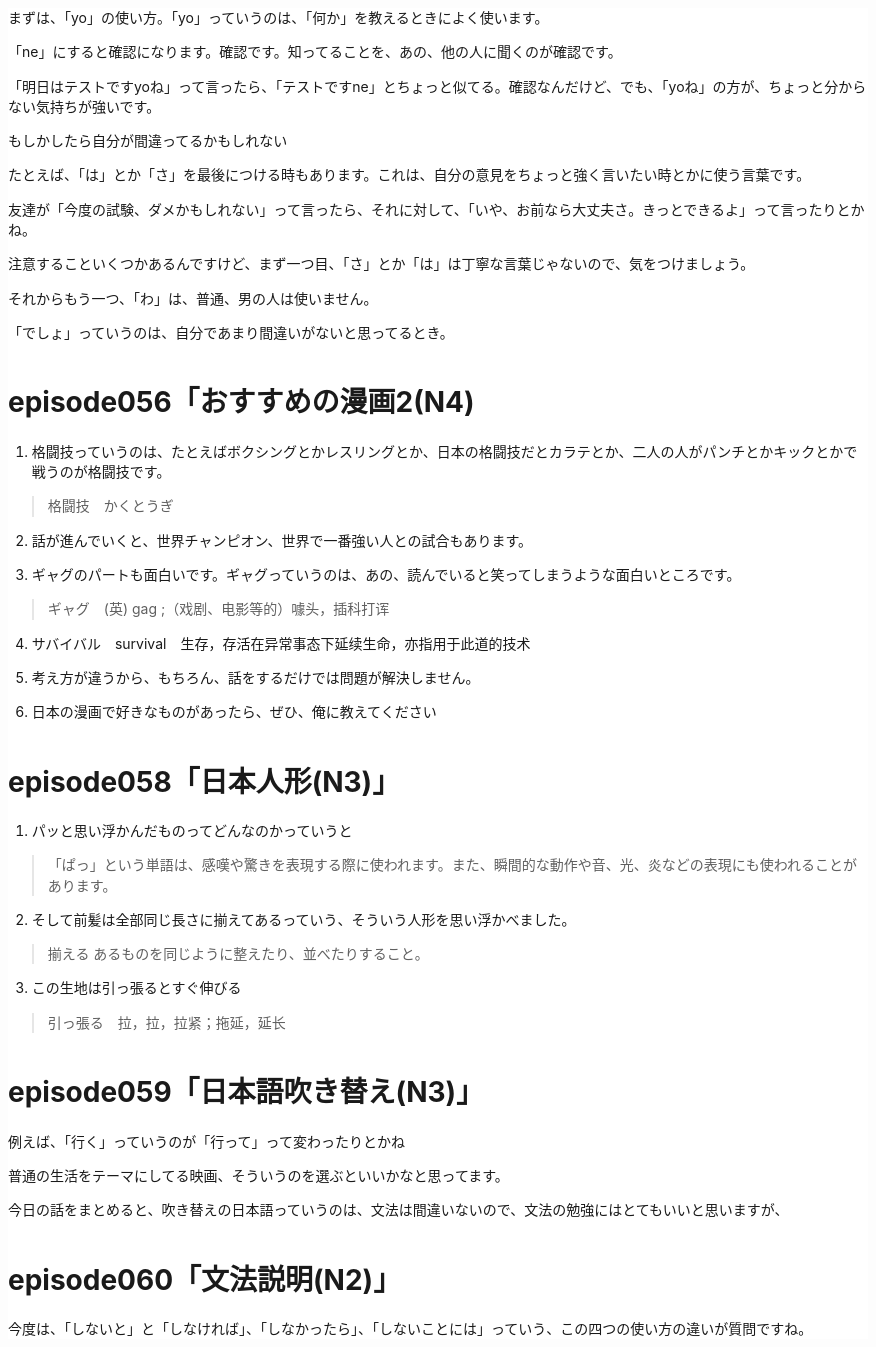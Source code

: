 まずは、「yo」の使い方。「yo」っていうのは、「何か」を教えるときによく使います。

「ne」にすると確認になります。確認です。知ってることを、あの、他の人に聞くのが確認です。

「明日はテストですyoね」って言ったら、「テストですne」とちょっと似てる。確認なんだけど、でも、「yoね」の方が、ちょっと分からない気持ちが強いです。

もしかしたら自分が間違ってるかもしれない

たとえば、「は」とか「さ」を最後につける時もあります。これは、自分の意見をちょっと強く言いたい時とかに使う言葉です。

友達が「今度の試験、ダメかもしれない」って言ったら、それに対して、「いや、お前なら大丈夫さ。きっとできるよ」って言ったりとかね。

注意することいくつかあるんですけど、まず一つ目、「さ」とか「は」は丁寧な言葉じゃないので、気をつけましょう。

それからもう一つ、「わ」は、普通、男の人は使いません。

「でしょ」っていうのは、自分であまり間違いがないと思ってるとき。

# episode056「おすすめの漫画2(N4)

1. 格闘技っていうのは、たとえばボクシングとかレスリングとか、日本の格闘技だとカラテとか、二人の人がパンチとかキックとかで戦うのが格闘技です。
> 格闘技　かくとうぎ

2. 話が進んでいくと、世界チャンピオン、世界で一番強い人との試合もあります。

3. ギャグのパートも面白いです。ギャグっていうのは、あの、読んでいると笑ってしまうような面白いところです。
> ギャグ　(英) gag ;（戏剧、电影等的）噱头，插科打诨

4. サバイバル　survival　生存，存活在异常事态下延续生命，亦指用于此道的技术

5. 考え方が違うから、もちろん、話をするだけでは問題が解決しません。

6. 日本の漫画で好きなものがあったら、ぜひ、俺に教えてください

# episode058「日本人形(N3)」

1. パッと思い浮かんだものってどんなのかっていうと
> 「ぱっ」という単語は、感嘆や驚きを表現する際に使われます。また、瞬間的な動作や音、光、炎などの表現にも使われることがあります。

2. そして前髪は全部同じ長さに揃えてあるっていう、そういう人形を思い浮かべました。
> 揃える あるものを同じように整えたり、並べたりすること。

3. この生地は引っ張るとすぐ伸びる
> 引っ張る　拉，拉，拉紧；拖延，延长

# episode059「日本語吹き替え(N3)」

例えば、「行く」っていうのが「行って」って変わったりとかね

普通の生活をテーマにしてる映画、そういうのを選ぶといいかなと思ってます。

今日の話をまとめると、吹き替えの日本語っていうのは、文法は間違いないので、文法の勉強にはとてもいいと思いますが、

# episode060「文法説明(N2)」

今度は、「しないと」と「しなければ」、「しなかったら」、「しないことには」っていう、この四つの使い方の違いが質問ですね。
